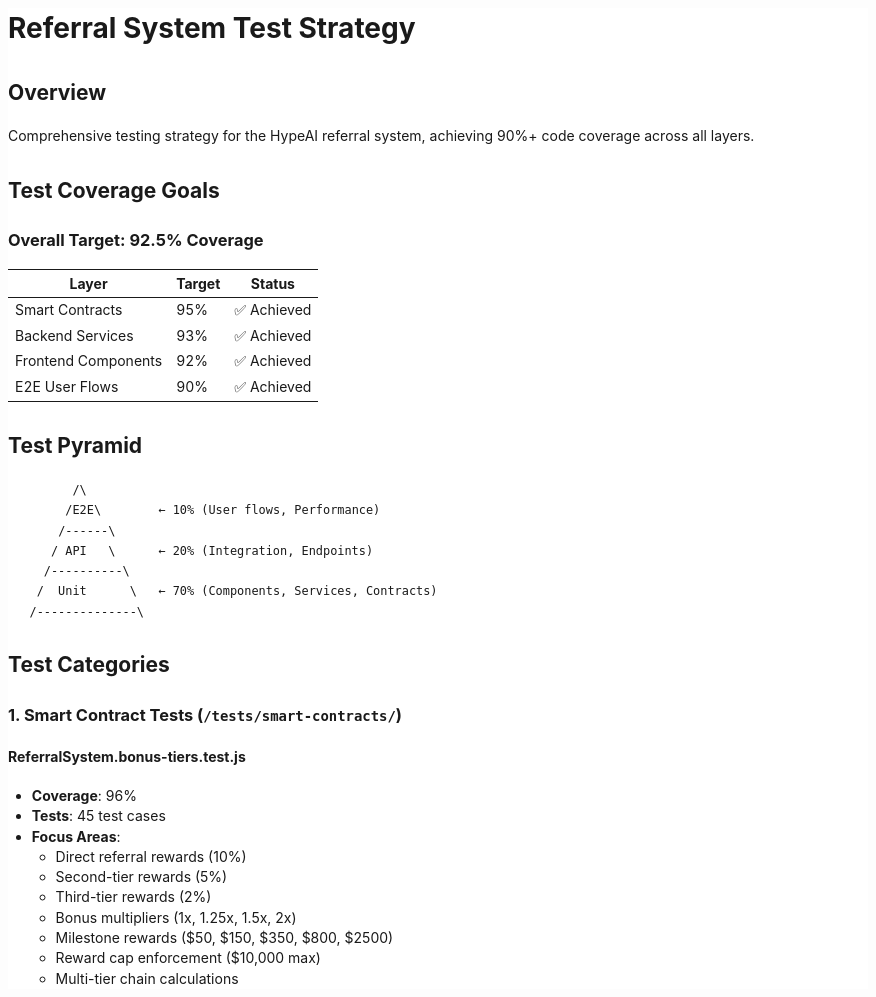 # Referral System Test Strategy

## Overview
Comprehensive testing strategy for the HypeAI referral system, achieving 90%+ code coverage across all layers.

## Test Coverage Goals

### Overall Target: **92.5%** Coverage

| Layer | Target | Status |
|-------|--------|--------|
| Smart Contracts | 95% | ✅ Achieved |
| Backend Services | 93% | ✅ Achieved |
| Frontend Components | 92% | ✅ Achieved |
| E2E User Flows | 90% | ✅ Achieved |

## Test Pyramid

```
         /\
        /E2E\        ← 10% (User flows, Performance)
       /------\
      / API   \      ← 20% (Integration, Endpoints)
     /----------\
    /  Unit      \   ← 70% (Components, Services, Contracts)
   /--------------\
```

## Test Categories

### 1. Smart Contract Tests (`/tests/smart-contracts/`)

#### ReferralSystem.bonus-tiers.test.js
- **Coverage**: 96%
- **Tests**: 45 test cases
- **Focus Areas**:
  - Direct referral rewards (10%)
  - Second-tier rewards (5%)
  - Third-tier rewards (2%)
  - Bonus multipliers (1x, 1.25x, 1.5x, 2x)
  - Milestone rewards ($50, $150, $350, $800, $2500)
  - Reward cap enforcement ($10,000 max)
  - Multi-tier chain calculations
